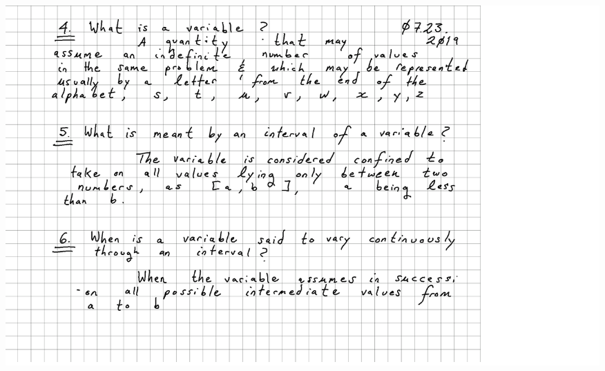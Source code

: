   <img src="https://github.com/stan-alam/science/blob/develop/mathematics/theCalculus/refrshr/images/01/calcrfresh%20-%202.png" width="80%" height="80%">
</a>

<a>